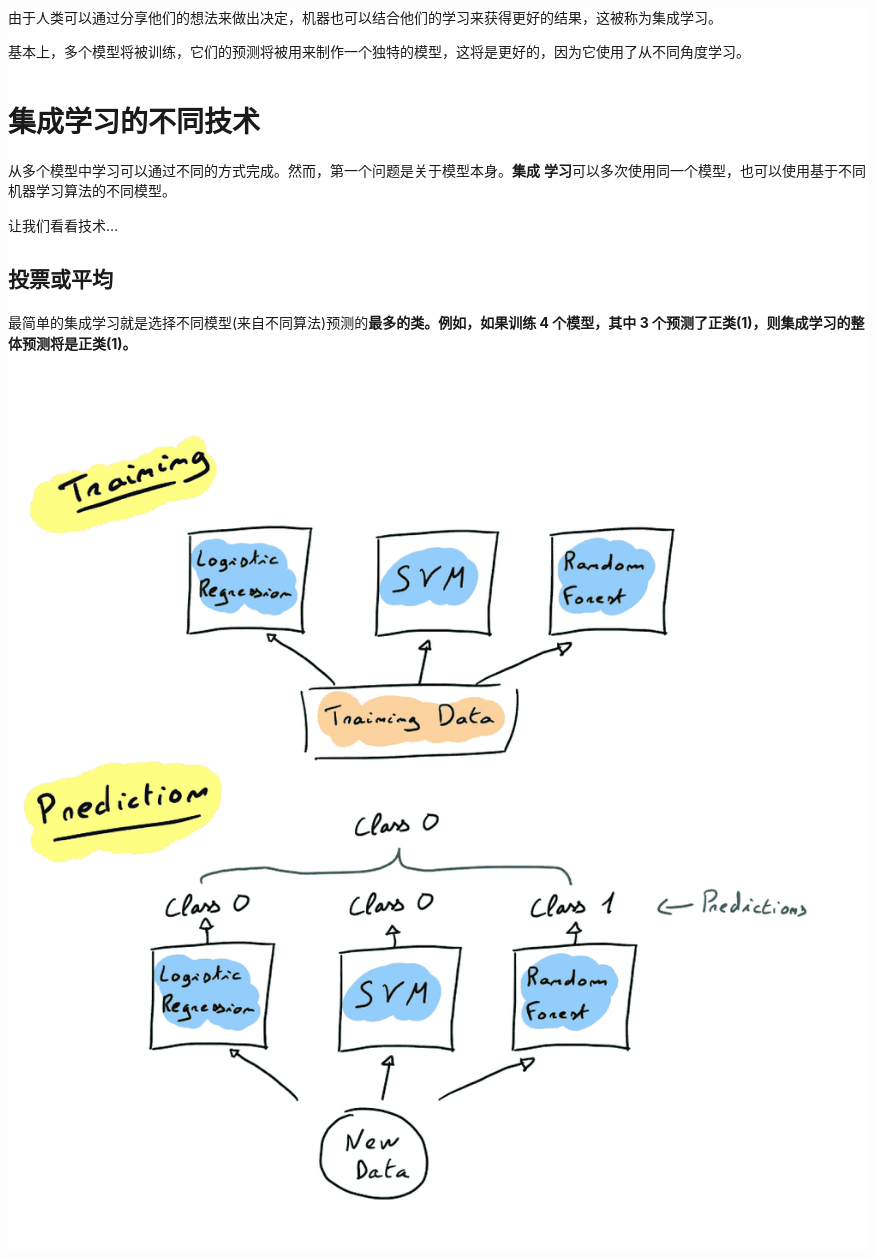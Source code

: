 由于人类可以通过分享他们的想法来做出决定，机器也可以结合他们的学习来获得更好的结果，这被称为集成学习。

基本上，多个模型将被训练，它们的预测将被用来制作一个独特的模型，这将是更好的，因为它使用了从不同角度学习。

# 集成学习的不同技术

从多个模型中学习可以通过不同的方式完成。然而，第一个问题是关于模型本身。**集成** **学习**可以多次使用同一个模型，也可以使用基于不同机器学习算法的不同模型。

让我们看看技术…

## 投票或平均

最简单的集成学习就是选择不同模型(来自不同算法)预测的****最多的**类**。例如，如果训练 4 个模型，其中 3 个预测了正类(1)，则集成学习的整体预测将是正类(1)。****

****![](img/07a0cd3857d63ecd53f72f797f1383c9.png)****
